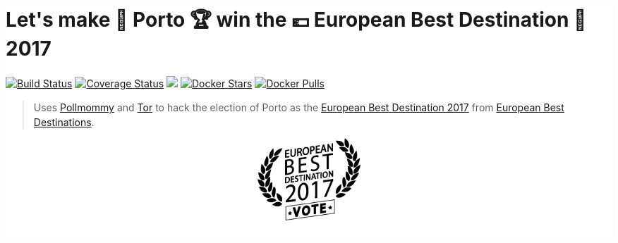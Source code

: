 # Let's make :city_sunrise: Porto :trophy: win the :euro: European Best Destination :tada: 2017

[![Build Status](https://travis-ci.org/hfreire/make-porto-win-european-best-destination-2017.svg?branch=master)](https://travis-ci.org/hfreire/make-porto-win-european-best-destination-2017)
[![Coverage Status](https://coveralls.io/repos/github/hfreire/make-porto-win-european-best-destination-2017/badge.svg?branch=master)](https://coveralls.io/github/hfreire/make-porto-win-european-best-destination-2017?branch=master)
[![](https://img.shields.io/github/release/hfreire/make-porto-win-european-best-destination-2017.svg)](https://github.com/hfreire/make-porto-win-european-best-destination-2017/releases)
[![Docker Stars](https://img.shields.io/docker/stars/hfreire/make-porto-win-european-best-destination-2017.svg)](https://hub.docker.com/r/hfreire/make-porto-win-european-best-destination-2017/)
[![Docker Pulls](https://img.shields.io/docker/pulls/hfreire/make-porto-win-european-best-destination-2017.svg)](https://hub.docker.com/r/hfreire/make-porto-win-european-best-destination-2017/)

> Uses [Pollmommy](https://github.com/hfreire/pollmommy) and [Tor](https://github.com/hfreire/rotating-proxy) to hack the election of Porto as the [European Best Destination 2017](http://www.europeanbestdestinations.com/best-of-europe/european-best-destinations-2017/) from [European Best Destinations](https://http://www.europeanbestdestinations.com).

<p align="center" style="margin-top:-30px;margin-bottom:0px;">
  <img src="share/github/european-best-destination-2017-vote.png" width="180">
</p>

<p>